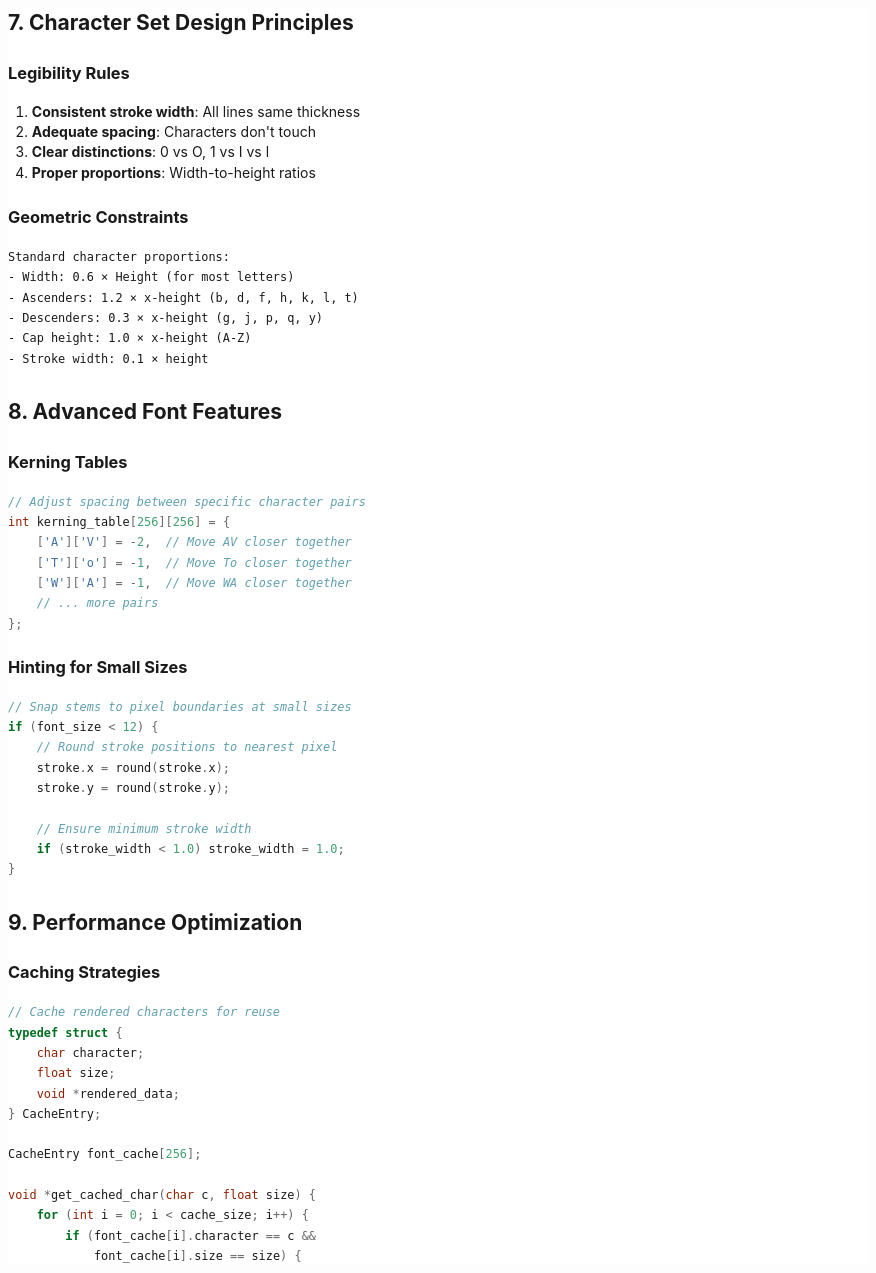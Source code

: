## 7. Character Set Design Principles

### Legibility Rules
1. **Consistent stroke width**: All lines same thickness
2. **Adequate spacing**: Characters don't touch
3. **Clear distinctions**: 0 vs O, 1 vs I vs l
4. **Proper proportions**: Width-to-height ratios

### Geometric Constraints
```
Standard character proportions:
- Width: 0.6 × Height (for most letters)
- Ascenders: 1.2 × x-height (b, d, f, h, k, l, t)
- Descenders: 0.3 × x-height (g, j, p, q, y)
- Cap height: 1.0 × x-height (A-Z)
- Stroke width: 0.1 × height
```

## 8. Advanced Font Features

### Kerning Tables
```c
// Adjust spacing between specific character pairs
int kerning_table[256][256] = {
    ['A']['V'] = -2,  // Move AV closer together
    ['T']['o'] = -1,  // Move To closer together
    ['W']['A'] = -1,  // Move WA closer together
    // ... more pairs
};
```

### Hinting for Small Sizes
```c
// Snap stems to pixel boundaries at small sizes
if (font_size < 12) {
    // Round stroke positions to nearest pixel
    stroke.x = round(stroke.x);
    stroke.y = round(stroke.y);
    
    // Ensure minimum stroke width
    if (stroke_width < 1.0) stroke_width = 1.0;
}
```

## 9. Performance Optimization

### Caching Strategies
```c
// Cache rendered characters for reuse
typedef struct {
    char character;
    float size;
    void *rendered_data;
} CacheEntry;

CacheEntry font_cache[256];

void *get_cached_char(char c, float size) {
    for (int i = 0; i < cache_size; i++) {
        if (font_cache[i].character == c && 
            font_cache[i].size == size) {
```